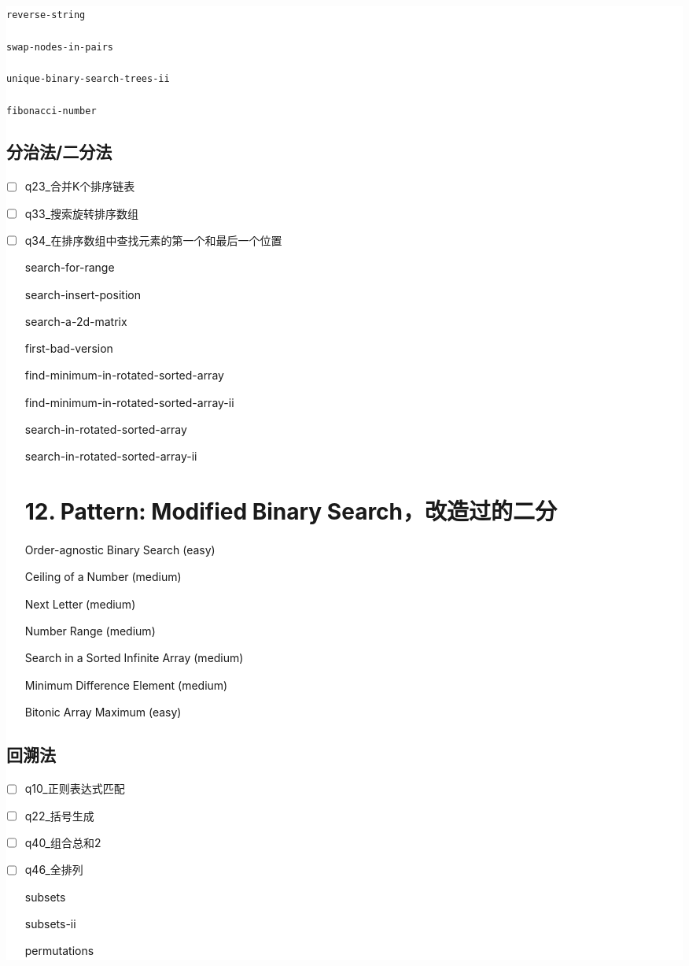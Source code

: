    reverse-string

    swap-nodes-in-pairs

    unique-binary-search-trees-ii

    fibonacci-number

## 分治法/二分法

- [ ] q23_合并K个排序链表
- [ ] q33_搜索旋转排序数组
- [ ] q34_在排序数组中查找元素的第一个和最后一个位置
    
    search-for-range

    search-insert-position

    search-a-2d-matrix

    first-bad-version

    find-minimum-in-rotated-sorted-array

    find-minimum-in-rotated-sorted-array-ii

    search-in-rotated-sorted-array

    search-in-rotated-sorted-array-ii
    
    # 12. Pattern: Modified Binary Search，改造过的二分 

    Order-agnostic Binary Search (easy)
    
    Ceiling of a Number (medium)
    
    Next Letter (medium)
    
    Number Range (medium)
    
    Search in a Sorted Infinite Array (medium)
    
    Minimum Difference Element (medium)
    
    Bitonic Array Maximum (easy)
 

## 回溯法

- [ ] q10_正则表达式匹配
- [ ] q22_括号生成
- [ ] q40_组合总和2
- [ ] q46_全排列
    
    subsets
    
    subsets-ii
    
    permutations
    